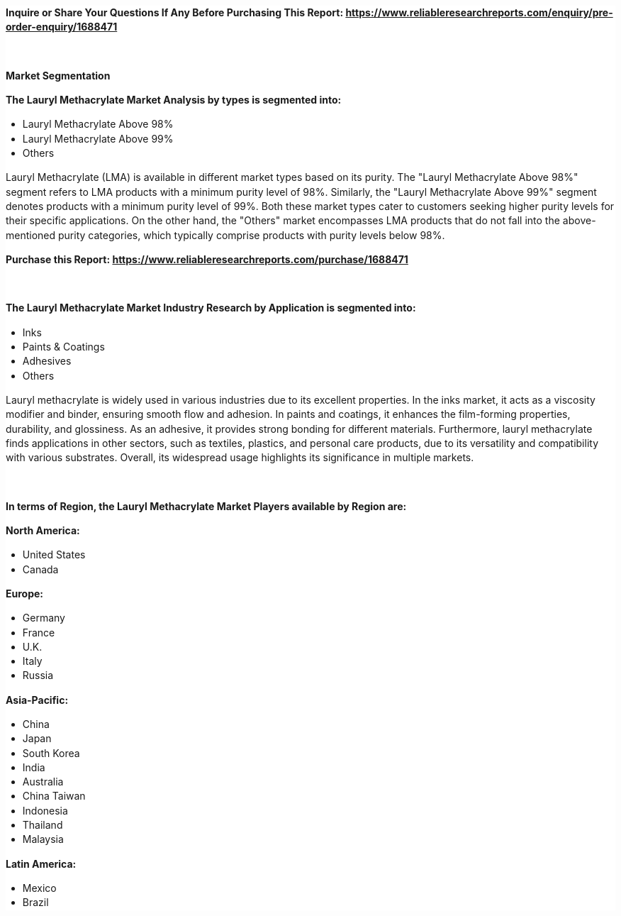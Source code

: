 <p><strong>Inquire or Share Your Questions If Any Before Purchasing This Report: <a href="https://www.reliableresearchreports.com/enquiry/pre-order-enquiry/1688471">https://www.reliableresearchreports.com/enquiry/pre-order-enquiry/1688471</a></strong></p>
<p>&nbsp;</p>
<p><strong>Market Segmentation</strong></p>
<p><strong>The Lauryl Methacrylate Market Analysis by types is segmented into:</strong></p>
<p><ul><li>Lauryl Methacrylate Above 98%</li><li>Lauryl Methacrylate Above 99%</li><li>Others</li></ul></p>
<p><p>Lauryl Methacrylate (LMA) is available in different market types based on its purity. The "Lauryl Methacrylate Above 98%" segment refers to LMA products with a minimum purity level of 98%. Similarly, the "Lauryl Methacrylate Above 99%" segment denotes products with a minimum purity level of 99%. Both these market types cater to customers seeking higher purity levels for their specific applications. On the other hand, the "Others" market encompasses LMA products that do not fall into the above-mentioned purity categories, which typically comprise products with purity levels below 98%.</p></p>
<p><strong>Purchase this Report:&nbsp;<a href="https://www.reliableresearchreports.com/purchase/1688471">https://www.reliableresearchreports.com/purchase/1688471</a></strong></p>
<p>&nbsp;</p>
<p><strong>The Lauryl Methacrylate Market Industry Research by Application is segmented into:</strong></p>
<p><ul><li>Inks</li><li>Paints & Coatings</li><li>Adhesives</li><li>Others</li></ul></p>
<p><p>Lauryl methacrylate is widely used in various industries due to its excellent properties. In the inks market, it acts as a viscosity modifier and binder, ensuring smooth flow and adhesion. In paints and coatings, it enhances the film-forming properties, durability, and glossiness. As an adhesive, it provides strong bonding for different materials. Furthermore, lauryl methacrylate finds applications in other sectors, such as textiles, plastics, and personal care products, due to its versatility and compatibility with various substrates. Overall, its widespread usage highlights its significance in multiple markets.</p></p>
<p>&nbsp;</p>
<p><strong>In terms of Region, the Lauryl Methacrylate Market Players available by Region are:</strong></p>
<p>
    <p> <strong> North America: </strong>
        <ul>
            <li>United States</li>
            <li>Canada</li>
        </ul>
        </p> 
    <p> <strong> Europe: </strong>
        <ul>
            <li>Germany</li>
            <li>France</li>
            <li>U.K.</li>
            <li>Italy</li>
            <li>Russia</li>
        </ul>
        </p> 
    <p> <strong> Asia-Pacific: </strong>
        <ul>
            <li>China</li>
            <li>Japan</li>
            <li>South Korea</li>
            <li>India</li>
            <li>Australia</li>
            <li>China Taiwan</li>
            <li>Indonesia</li>
            <li>Thailand</li>
            <li>Malaysia</li>
        </ul>
        </p> 
    <p> <strong> Latin America: </strong>
        <ul>
            <li>Mexico</li>
            <li>Brazil</li>